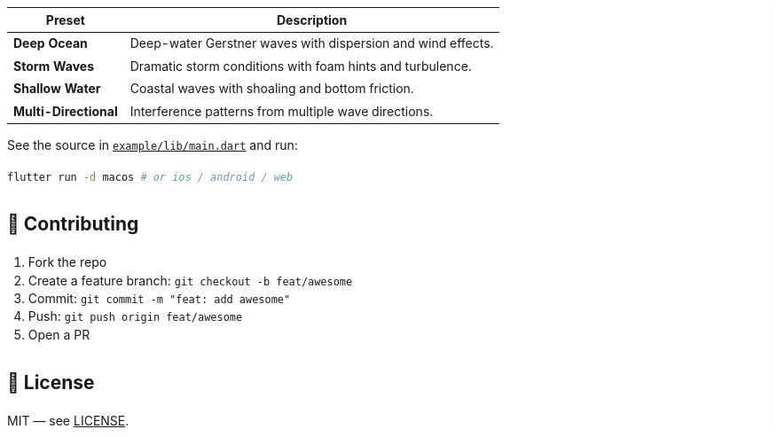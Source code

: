 | Preset                | Description                                                 |
|-----------------------|-------------------------------------------------------------|
| **Deep Ocean**        | Deep-water Gerstner waves with dispersion and wind effects. |
| **Storm Waves**       | Dramatic storm conditions with foam hints and turbulence.   |
| **Shallow Water**     | Coastal waves with shoaling and bottom friction.            |
| **Multi-Directional** | Interference patterns from multiple wave directions.        |

See the source in [`example/lib/main.dart`](https://github.com/vanvixi/waves/blob/main/example/lib/main.dart) and run:

```bash
flutter run -d macos # or ios / android / web
```

## 🤝 Contributing

1. Fork the repo
2. Create a feature branch: `git checkout -b feat/awesome`
3. Commit: `git commit -m "feat: add awesome"`
4. Push: `git push origin feat/awesome`
5. Open a PR


## 📄 License

MIT — see [LICENSE](LICENSE).